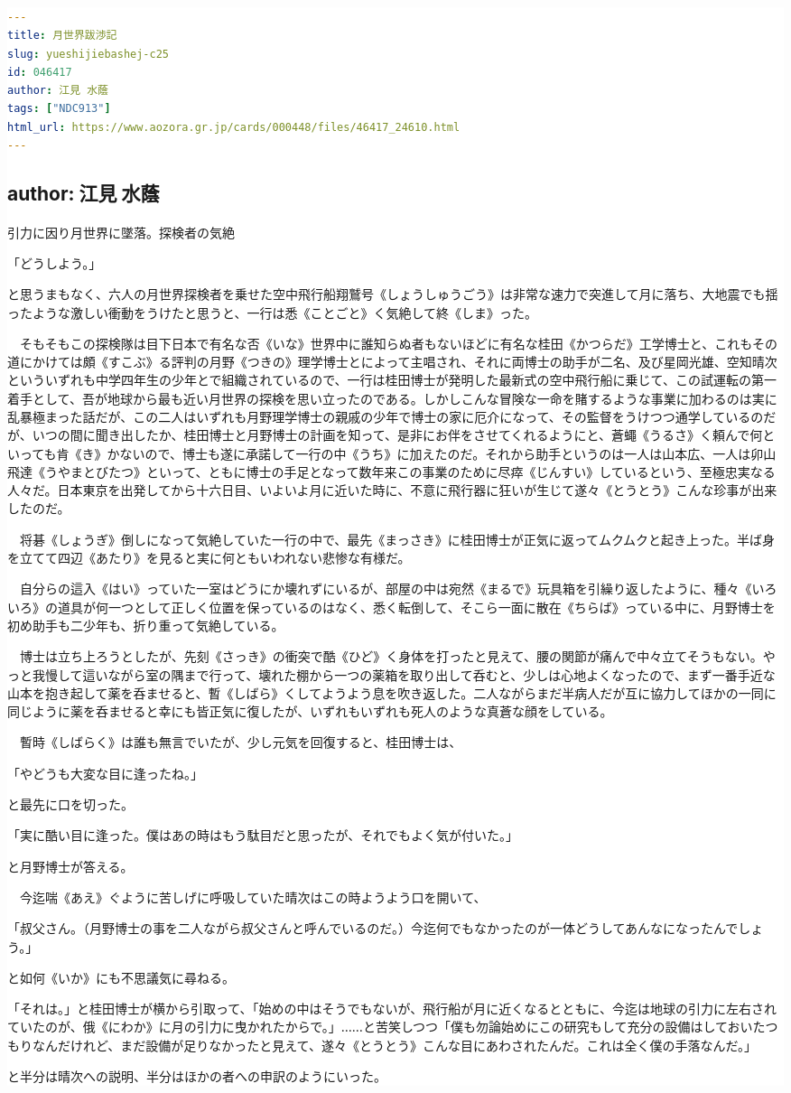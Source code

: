 ```yaml
---
title: 月世界跋渉記
slug: yueshijiebashej-c25
id: 046417
author: 江見 水蔭
tags: ["NDC913"]
html_url: https://www.aozora.gr.jp/cards/000448/files/46417_24610.html
---
```


## author: 江見 水蔭

引力に因り月世界に墜落。探検者の気絶



「どうしよう。」

と思うまもなく、六人の月世界探検者を乗せた空中飛行船翔鷲号《しょうしゅうごう》は非常な速力で突進して月に落ち、大地震でも揺ったような激しい衝動をうけたと思うと、一行は悉《ことごと》く気絶して終《しま》った。

　そもそもこの探検隊は目下日本で有名な否《いな》世界中に誰知らぬ者もないほどに有名な桂田《かつらだ》工学博士と、これもその道にかけては頗《すこぶ》る評判の月野《つきの》理学博士とによって主唱され、それに両博士の助手が二名、及び星岡光雄、空知晴次といういずれも中学四年生の少年とで組織されているので、一行は桂田博士が発明した最新式の空中飛行船に乗じて、この試運転の第一着手として、吾が地球から最も近い月世界の探検を思い立ったのである。しかしこんな冒険な一命を賭するような事業に加わるのは実に乱暴極まった話だが、この二人はいずれも月野理学博士の親戚の少年で博士の家に厄介になって、その監督をうけつつ通学しているのだが、いつの間に聞き出したか、桂田博士と月野博士の計画を知って、是非にお伴をさせてくれるようにと、蒼蠅《うるさ》く頼んで何といっても肯《き》かないので、博士も遂に承諾して一行の中《うち》に加えたのだ。それから助手というのは一人は山本広、一人は卯山飛達《うやまとびたつ》といって、ともに博士の手足となって数年来この事業のために尽瘁《じんすい》しているという、至極忠実なる人々だ。日本東京を出発してから十六日目、いよいよ月に近いた時に、不意に飛行器に狂いが生じて遂々《とうとう》こんな珍事が出来したのだ。

　将碁《しょうぎ》倒しになって気絶していた一行の中で、最先《まっさき》に桂田博士が正気に返ってムクムクと起き上った。半ば身を立てて四辺《あたり》を見ると実に何ともいわれない悲惨な有様だ。

　自分らの這入《はい》っていた一室はどうにか壊れずにいるが、部屋の中は宛然《まるで》玩具箱を引繰り返したように、種々《いろいろ》の道具が何一つとして正しく位置を保っているのはなく、悉く転倒して、そこら一面に散在《ちらば》っている中に、月野博士を初め助手も二少年も、折り重って気絶している。

　博士は立ち上ろうとしたが、先刻《さっき》の衝突で酷《ひど》く身体を打ったと見えて、腰の関節が痛んで中々立てそうもない。やっと我慢して這いながら室の隅まで行って、壊れた棚から一つの薬箱を取り出して呑むと、少しは心地よくなったので、まず一番手近な山本を抱き起して薬を呑ませると、暫《しばら》くしてようよう息を吹き返した。二人ながらまだ半病人だが互に協力してほかの一同に同じように薬を呑ませると幸にも皆正気に復したが、いずれもいずれも死人のような真蒼な顔をしている。

　暫時《しばらく》は誰も無言でいたが、少し元気を回復すると、桂田博士は、

「やどうも大変な目に逢ったね。」

と最先に口を切った。

「実に酷い目に逢った。僕はあの時はもう駄目だと思ったが、それでもよく気が付いた。」

と月野博士が答える。

　今迄喘《あえ》ぐように苦しげに呼吸していた晴次はこの時ようよう口を開いて、

「叔父さん。（月野博士の事を二人ながら叔父さんと呼んでいるのだ。）今迄何でもなかったのが一体どうしてあんなになったんでしょう。」

と如何《いか》にも不思議気に尋ねる。

「それは。」と桂田博士が横から引取って、「始めの中はそうでもないが、飛行船が月に近くなるとともに、今迄は地球の引力に左右されていたのが、俄《にわか》に月の引力に曳かれたからで。」……と苦笑しつつ「僕も勿論始めにこの研究もして充分の設備はしておいたつもりなんだけれど、まだ設備が足りなかったと見えて、遂々《とうとう》こんな目にあわされたんだ。これは全く僕の手落なんだ。」

と半分は晴次への説明、半分はほかの者への申訳のようにいった。
